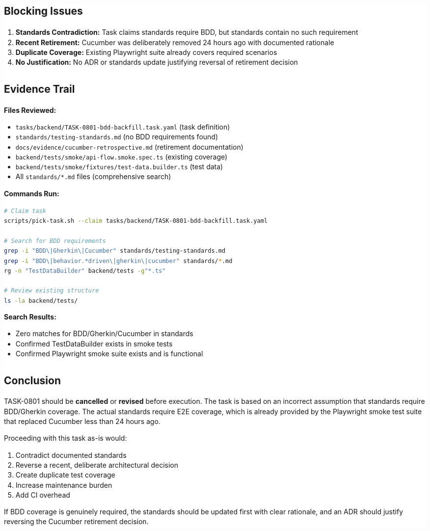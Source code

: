 ## Blocking Issues

1. **Standards Contradiction:** Task claims standards require BDD, but standards contain no such requirement
2. **Recent Retirement:** Cucumber was deliberately removed 24 hours ago with documented rationale
3. **Duplicate Coverage:** Existing Playwright suite already covers required scenarios
4. **No Justification:** No ADR or standards update justifying reversal of retirement decision

## Evidence Trail

**Files Reviewed:**
- `tasks/backend/TASK-0801-bdd-backfill.task.yaml` (task definition)
- `standards/testing-standards.md` (no BDD requirements found)
- `docs/evidence/cucumber-retrospective.md` (retirement documentation)
- `backend/tests/smoke/api-flow.smoke.spec.ts` (existing coverage)
- `backend/tests/smoke/fixtures/test-data.builder.ts` (test data)
- All `standards/*.md` files (comprehensive search)

**Commands Run:**
```bash
# Claim task
scripts/pick-task.sh --claim tasks/backend/TASK-0801-bdd-backfill.task.yaml

# Search for BDD requirements
grep -i "BDD\|Gherkin\|Cucumber" standards/testing-standards.md
grep -i "BDD\|behavior.*driven\|gherkin\|cucumber" standards/*.md
rg -n "TestDataBuilder" backend/tests -g"*.ts"

# Review existing structure
ls -la backend/tests/
```

**Search Results:**
- Zero matches for BDD/Gherkin/Cucumber in standards
- Confirmed TestDataBuilder exists in smoke tests
- Confirmed Playwright smoke suite exists and is functional

## Conclusion

TASK-0801 should be **cancelled** or **revised** before execution. The task is based on an incorrect assumption that standards require BDD/Gherkin coverage. The actual standards require E2E coverage, which is already provided by the Playwright smoke test suite that replaced Cucumber less than 24 hours ago.

Proceeding with this task as-is would:
1. Contradict documented standards
2. Reverse a recent, deliberate architectural decision
3. Create duplicate test coverage
4. Increase maintenance burden
5. Add CI overhead

If BDD coverage is genuinely required, the standards should be updated first with clear rationale, and an ADR should justify reversing the Cucumber retirement decision.
